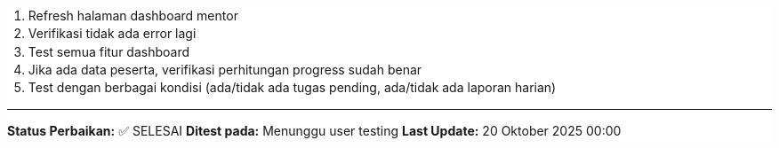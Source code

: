 1. Refresh halaman dashboard mentor
2. Verifikasi tidak ada error lagi
3. Test semua fitur dashboard
4. Jika ada data peserta, verifikasi perhitungan progress sudah benar
5. Test dengan berbagai kondisi (ada/tidak ada tugas pending, ada/tidak ada laporan harian)

---

**Status Perbaikan:** ✅ SELESAI
**Ditest pada:** Menunggu user testing
**Last Update:** 20 Oktober 2025 00:00
